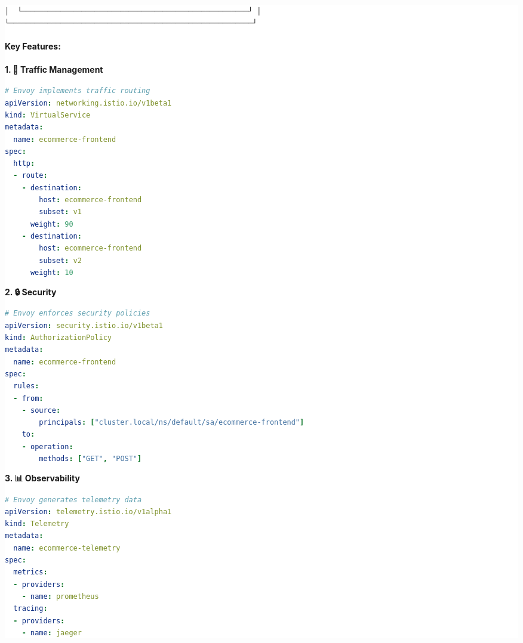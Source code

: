```
│  └─────────────────────────────────────────────────────┘ │
└─────────────────────────────────────────────────────────┘
```

#### **Key Features:**

**1. 🚀 Traffic Management**
```yaml
# Envoy implements traffic routing
apiVersion: networking.istio.io/v1beta1
kind: VirtualService
metadata:
  name: ecommerce-frontend
spec:
  http:
  - route:
    - destination:
        host: ecommerce-frontend
        subset: v1
      weight: 90
    - destination:
        host: ecommerce-frontend
        subset: v2
      weight: 10
```

**2. 🔒 Security**
```yaml
# Envoy enforces security policies
apiVersion: security.istio.io/v1beta1
kind: AuthorizationPolicy
metadata:
  name: ecommerce-frontend
spec:
  rules:
  - from:
    - source:
        principals: ["cluster.local/ns/default/sa/ecommerce-frontend"]
    to:
    - operation:
        methods: ["GET", "POST"]
```

**3. 📊 Observability**
```yaml
# Envoy generates telemetry data
apiVersion: telemetry.istio.io/v1alpha1
kind: Telemetry
metadata:
  name: ecommerce-telemetry
spec:
  metrics:
  - providers:
    - name: prometheus
  tracing:
  - providers:
    - name: jaeger
```
